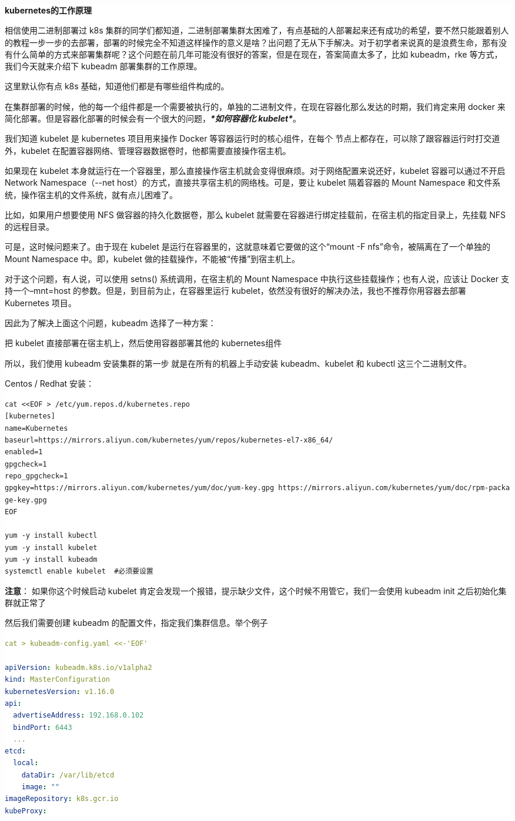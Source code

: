 **kubernetes的工作原理**

相信使用二进制部署过 k8s 集群的同学们都知道，二进制部署集群太困难了，有点基础的人部署起来还有成功的希望，要不然只能跟着别人的教程一步一步的去部署，部署的时候完全不知道这样操作的意义是啥？出问题了无从下手解决。对于初学者来说真的是浪费生命，那有没有什么简单的方式来部署集群呢？这个问题在前几年可能没有很好的答案，但是在现在，答案简直太多了，比如 kubeadm，rke 等方式，我们今天就来介绍下 kubeadm 部署集群的工作原理。

这里默认你有点 k8s 基础，知道他们都是有哪些组件构成的。

在集群部署的时候，他的每一个组件都是一个需要被执行的，单独的二进制文件，在现在容器化那么发达的时期，我们肯定来用 docker 来简化部署。但是容器化部署的时候会有一个很大的问题，***\*如何容器化 kubelet\****。

我们知道 kubelet 是 kubernetes 项目用来操作 Docker 等容器运行时的核心组件，在每个 节点上都存在，可以除了跟容器运行时打交道外，kubelet 在配置容器网络、管理容器数据卷时，他都需要直接操作宿主机。

如果现在 kubelet 本身就运行在一个容器里，那么直接操作宿主机就会变得很麻烦。对于网络配置来说还好，kubelet 容器可以通过不开启 Network Namespace（--net host）的方式，直接共享宿主机的网络栈。可是，要让 kubelet 隔着容器的 Mount Namespace 和文件系统，操作宿主机的文件系统，就有点儿困难了。

比如，如果用户想要使用 NFS 做容器的持久化数据卷，那么 kubelet 就需要在容器进行绑定挂载前，在宿主机的指定目录上，先挂载 NFS 的远程目录。

可是，这时候问题来了。由于现在 kubelet 是运行在容器里的，这就意味着它要做的这个“mount -F nfs”命令，被隔离在了一个单独的 Mount Namespace 中。即，kubelet 做的挂载操作，不能被“传播”到宿主机上。

对于这个问题，有人说，可以使用 setns() 系统调用，在宿主机的 Mount Namespace 中执行这些挂载操作；也有人说，应该让 Docker 支持一个–mnt=host 的参数。但是，到目前为止，在容器里运行 kubelet，依然没有很好的解决办法，我也不推荐你用容器去部署 Kubernetes 项目。

因此为了解决上面这个问题，kubeadm 选择了一种方案：

把 kubelet 直接部署在宿主机上，然后使用容器部署其他的 kubernetes组件

所以，我们使用 kubeadm 安装集群的第一步 就是在所有的机器上手动安装 kubeadm、kubelet 和 kubectl 这三个二进制文件。

Centos / Redhat 安装：

```shell
cat <<EOF > /etc/yum.repos.d/kubernetes.repo
[kubernetes]
name=Kubernetes
baseurl=https://mirrors.aliyun.com/kubernetes/yum/repos/kubernetes-el7-x86_64/
enabled=1
gpgcheck=1
repo_gpgcheck=1
gpgkey=https://mirrors.aliyun.com/kubernetes/yum/doc/yum-key.gpg https://mirrors.aliyun.com/kubernetes/yum/doc/rpm-package-key.gpg
EOF

yum -y install kubectl 
yum -y install kubelet
yum -y install kubeadm
systemctl enable kubelet  #必须要设置
```

**注意**： 如果你这个时候启动 kubelet 肯定会发现一个报错，提示缺少文件，这个时候不用管它，我们一会使用 kubeadm init 之后初始化集群就正常了

然后我们需要创建 kubeadm 的配置文件，指定我们集群信息。举个例子

```yaml
cat > kubeadm-config.yaml <<-'EOF'

apiVersion: kubeadm.k8s.io/v1alpha2
kind: MasterConfiguration
kubernetesVersion: v1.16.0
api:
  advertiseAddress: 192.168.0.102
  bindPort: 6443
  ...
etcd:
  local:
    dataDir: /var/lib/etcd
    image: ""
imageRepository: k8s.gcr.io
kubeProxy:
```